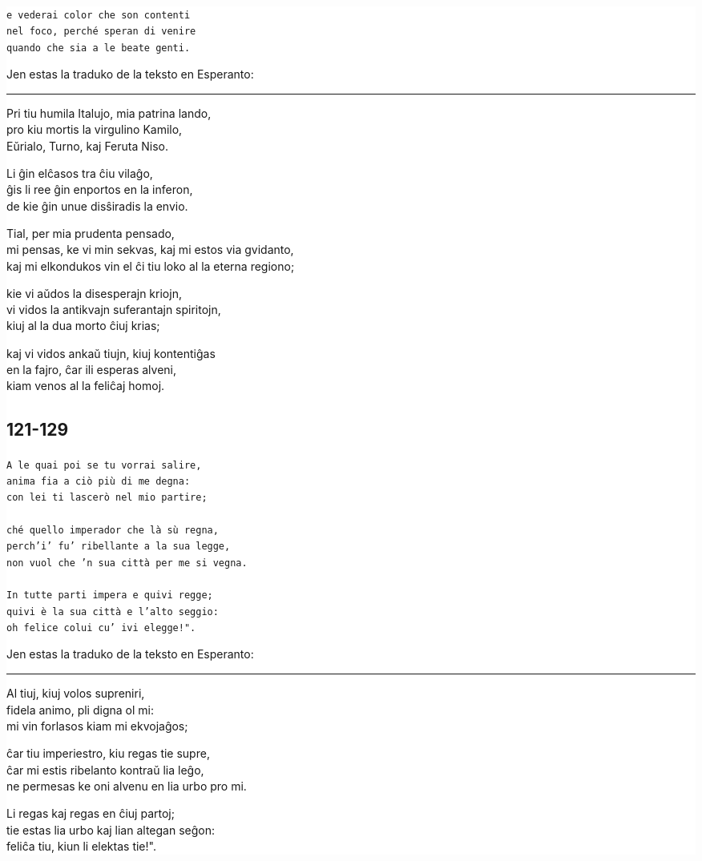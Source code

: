     e vederai color che son contenti
    nel foco, perché speran di venire
    quando che sia a le beate genti.

Jen estas la traduko de la teksto en Esperanto:

----
Pri tiu humila Italujo, mia patrina lando,  
pro kiu mortis la virgulino Kamilo,  
Eŭrialo, Turno, kaj Feruta Niso.

Li ĝin elĉasos tra ĉiu vilaĝo,  
ĝis li ree ĝin enportos en la inferon,  
de kie ĝin unue disŝiradis la envio.

Tial, per mia prudenta pensado,  
mi pensas, ke vi min sekvas, kaj mi estos via gvidanto,  
kaj mi elkondukos vin el ĉi tiu loko al la eterna regiono;

kie vi aŭdos la disesperajn kriojn,  
vi vidos la antikvajn suferantajn spiritojn,  
kiuj al la dua morto ĉiuj krias;

kaj vi vidos ankaŭ tiujn, kiuj kontentiĝas  
en la fajro, ĉar ili esperas alveni,  
kiam venos al la feliĉaj homoj.

## 121-129

    A le quai poi se tu vorrai salire,
    anima fia a ciò più di me degna:
    con lei ti lascerò nel mio partire;
    
    ché quello imperador che là sù regna,
    perch’i’ fu’ ribellante a la sua legge,
    non vuol che ’n sua città per me si vegna.
    
    In tutte parti impera e quivi regge;
    quivi è la sua città e l’alto seggio:
    oh felice colui cu’ ivi elegge!".

Jen estas la traduko de la teksto en Esperanto:

----
Al tiuj, kiuj volos supreniri,  
fidela animo, pli digna ol mi:  
mi vin forlasos kiam mi ekvojaĝos;

ĉar tiu imperiestro, kiu regas tie supre,  
ĉar mi estis ribelanto kontraŭ lia leĝo,  
ne permesas ke oni alvenu en lia urbo pro mi.

Li regas kaj regas en ĉiuj partoj;  
tie estas lia urbo kaj lian altegan seĝon:  
feliĉa tiu, kiun li elektas tie!".
